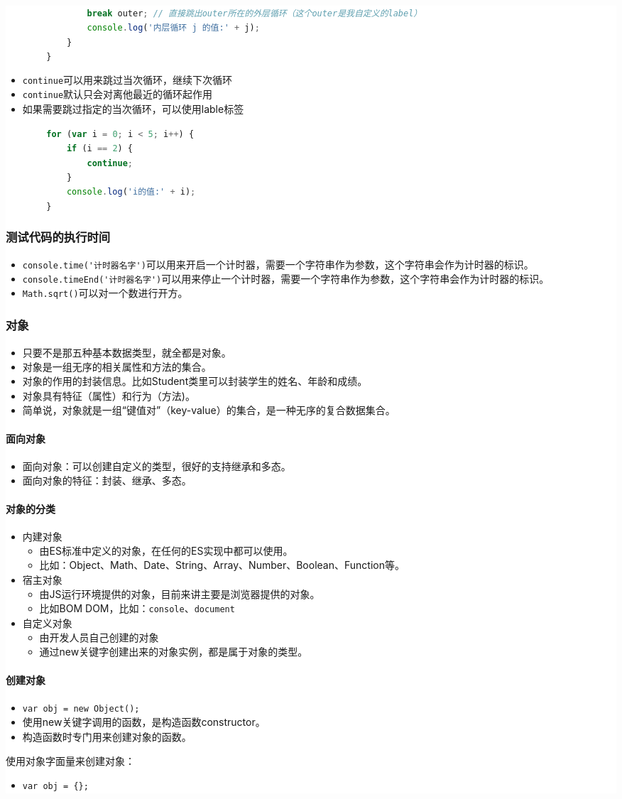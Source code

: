 ````js
                break outer; // 直接跳出outer所在的外层循环（这个outer是我自定义的label）
                console.log('内层循环 j 的值:' + j);
            }
        }
````

- `continue`可以用来跳过当次循环，继续下次循环
- `continue`默认只会对离他最近的循环起作用
- 如果需要跳过指定的当次循环，可以使用lable标签
````js
        for (var i = 0; i < 5; i++) {
            if (i == 2) {
                continue; 
            }
            console.log('i的值:' + i);
        }
````

### 测试代码的执行时间
- `console.time('计时器名字')`可以用来开启一个计时器，需要一个字符串作为参数，这个字符串会作为计时器的标识。
- `console.timeEnd('计时器名字')`可以用来停止一个计时器，需要一个字符串作为参数，这个字符串会作为计时器的标识。
- `Math.sqrt()`可以对一个数进行开方。

### 对象
- 只要不是那五种基本数据类型，就全都是对象。
- 对象是一组无序的相关属性和方法的集合。
- 对象的作用的封装信息。比如Student类里可以封装学生的姓名、年龄和成绩。
- 对象具有特征（属性）和行为（方法)。
- 简单说，对象就是一组“键值对”（key-value）的集合，是一种无序的复合数据集合。

#### 面向对象
- 面向对象：可以创建自定义的类型，很好的支持继承和多态。
- 面向对象的特征：封装、继承、多态。

#### 对象的分类
- 内建对象
  - 由ES标准中定义的对象，在任何的ES实现中都可以使用。
  - 比如：Object、Math、Date、String、Array、Number、Boolean、Function等。
- 宿主对象
  - 由JS运行环境提供的对象，目前来讲主要是浏览器提供的对象。
  - 比如BOM DOM，比如：`console`、`document`
- 自定义对象
  - 由开发人员自己创建的对象
  - 通过new关键字创建出来的对象实例，都是属于对象的类型。

#### 创建对象
- `var obj = new Object();`
- 使用new关键字调用的函数，是构造函数constructor。
- 构造函数时专门用来创建对象的函数。

使用对象字面量来创建对象：
- `var obj = {};`
